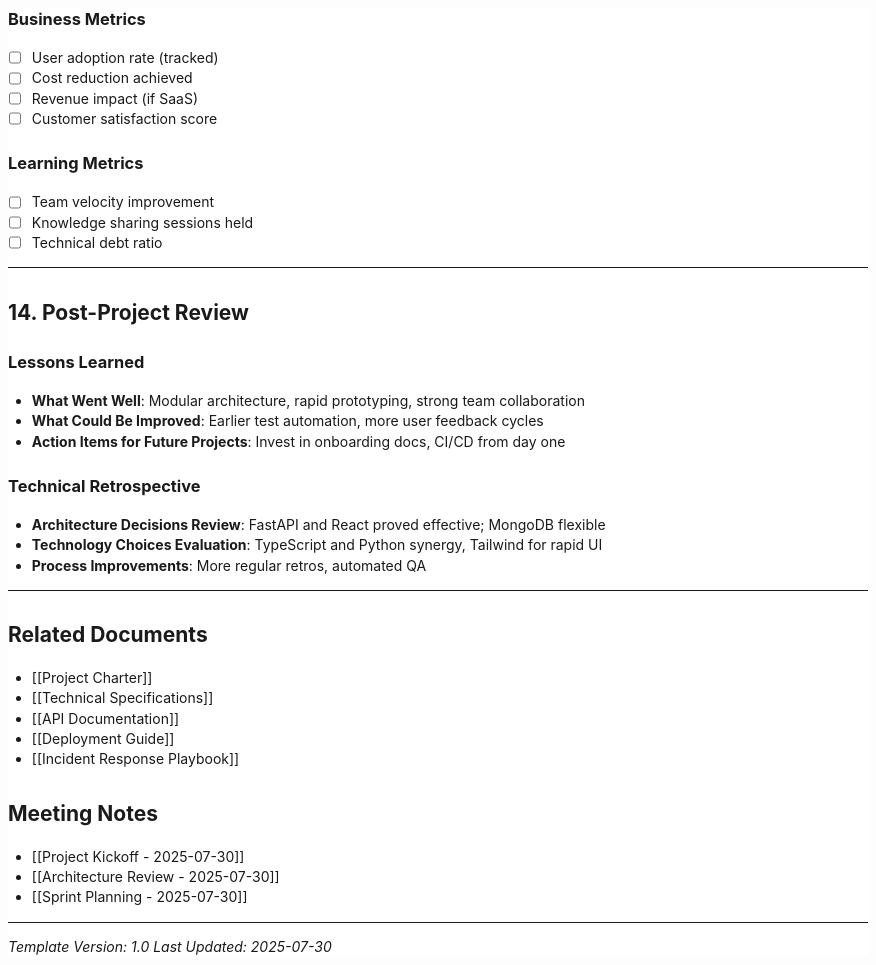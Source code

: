 ### Business Metrics

- [ ] User adoption rate (tracked)
- [ ] Cost reduction achieved
- [ ] Revenue impact (if SaaS)
- [ ] Customer satisfaction score

### Learning Metrics

- [ ] Team velocity improvement
- [ ] Knowledge sharing sessions held
- [ ] Technical debt ratio

---

## 14. Post-Project Review

### Lessons Learned

- **What Went Well**: Modular architecture, rapid prototyping, strong team collaboration
- **What Could Be Improved**: Earlier test automation, more user feedback cycles
- **Action Items for Future Projects**: Invest in onboarding docs, CI/CD from day one

### Technical Retrospective

- **Architecture Decisions Review**: FastAPI and React proved effective; MongoDB flexible
- **Technology Choices Evaluation**: TypeScript and Python synergy, Tailwind for rapid UI
- **Process Improvements**: More regular retros, automated QA

---

## Related Documents

- [[Project Charter]]
- [[Technical Specifications]]
- [[API Documentation]]
- [[Deployment Guide]]
- [[Incident Response Playbook]]

## Meeting Notes

- [[Project Kickoff - 2025-07-30]]
- [[Architecture Review - 2025-07-30]]
- [[Sprint Planning - 2025-07-30]]

---

_Template Version: 1.0_ _Last Updated: 2025-07-30_
